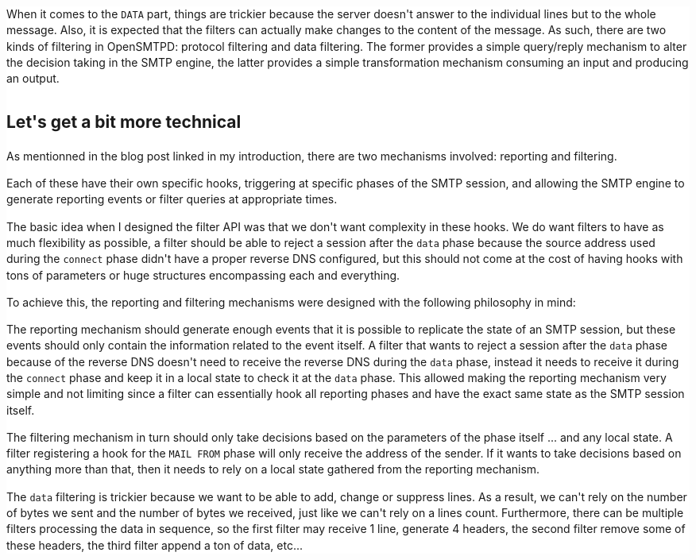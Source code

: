 When it comes to the `DATA` part,
things are trickier because the server doesn't answer to the individual lines but to the whole message.
Also,
it is expected that the filters can actually make changes to the content of the message.
As such,
there are two kinds of filtering in OpenSMTPD: protocol filtering and data filtering.
The former provides a simple query/reply mechanism to alter the decision taking in the SMTP engine,
the latter provides a simple transformation mechanism consuming an input and producing an output.


Let's get a bit more technical
--
As mentionned in the blog post linked in my introduction,
there are two mechanisms involved: reporting and filtering.

Each of these have their own specific hooks,
triggering at specific phases of the SMTP session,
and allowing the SMTP engine to generate reporting events or filter queries at appropriate times.

The basic idea when I designed the filter API was that we don't want complexity in these hooks.
We do want filters to have as much flexibility as possible,
a filter should be able to reject a session after the `data` phase because the source address used during the `connect` phase didn't have a proper reverse DNS configured,
but this should not come at the cost of having hooks with tons of parameters or huge structures encompassing each and everything.

To achieve this, the reporting and filtering mechanisms were designed with the following philosophy in mind:

The reporting mechanism should generate enough events that it is possible to replicate the state of an SMTP session,
but these events should only contain the information related to the event itself.
A filter that wants to reject a session after the `data` phase because of the reverse DNS doesn't need to receive the reverse DNS during the `data` phase,
instead it needs to receive it during the `connect` phase and keep it in a local state to check it at the `data` phase.
This allowed making the reporting mechanism very simple and not limiting since a filter can essentially hook all reporting phases and have the exact same state as the SMTP session itself.

The filtering mechanism in turn should only take decisions based on the parameters of the phase itself ... and any local state.
A filter registering a hook for the `MAIL FROM` phase will only receive the address of the sender.
If it wants to take decisions based on anything more than that,
then it needs to rely on a local state gathered from the reporting mechanism.

The `data` filtering is trickier because we want to be able to add, change or suppress lines.
As a result,
we can't rely on the number of bytes we sent and the number of bytes we received,
just like we can't rely on a lines count.
Furthermore,
there can be multiple filters processing the data in sequence,
so the first filter may receive 1 line,
generate 4 headers,
the second filter remove some of these headers,
the third filter append a ton of data,
etc...

